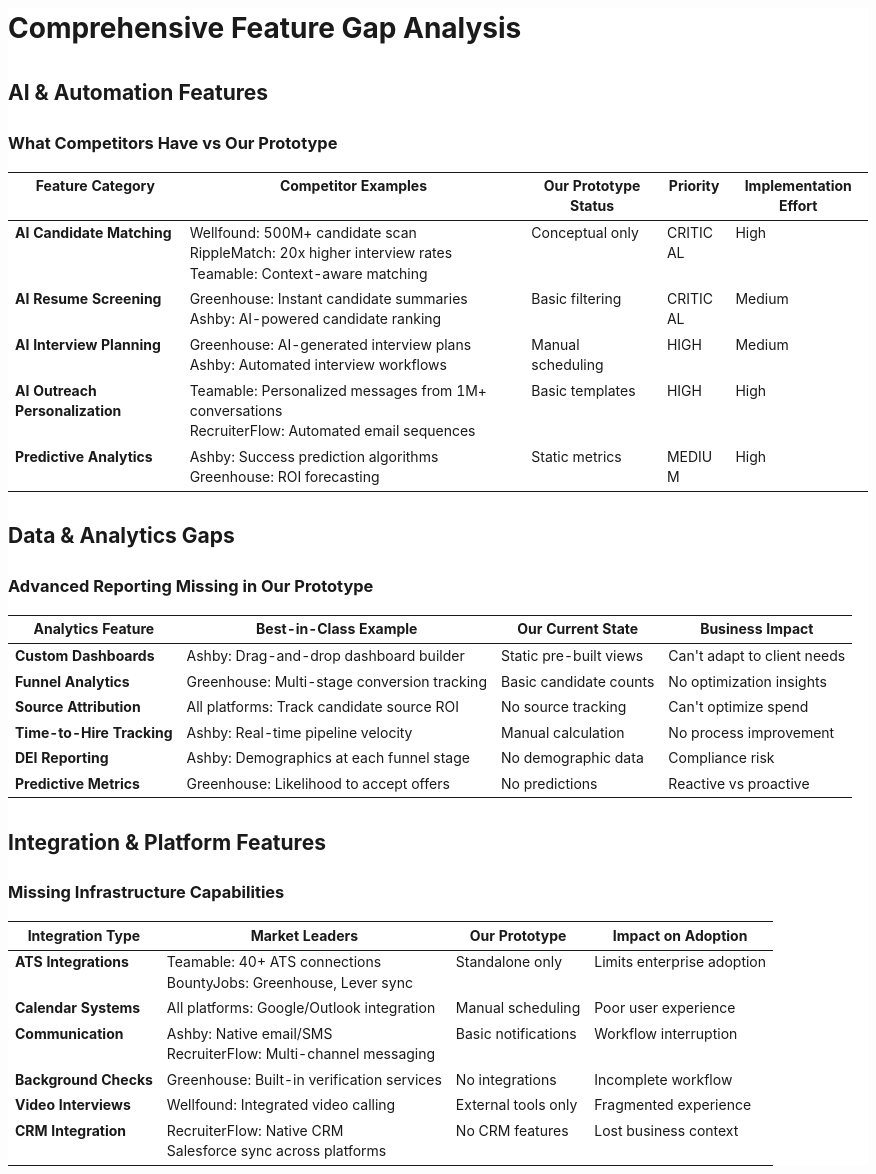 # Comprehensive Feature Gap Analysis

## AI & Automation Features

### What Competitors Have vs Our Prototype

| Feature Category | Competitor Examples | Our Prototype Status | Priority | Implementation Effort |
|------------------|-------------------|-------------------|----------|-------------------|
| **AI Candidate Matching** | Wellfound: 500M+ candidate scan<br>RippleMatch: 20x higher interview rates<br>Teamable: Context-aware matching | Conceptual only | CRITICAL | High |
| **AI Resume Screening** | Greenhouse: Instant candidate summaries<br>Ashby: AI-powered candidate ranking | Basic filtering | CRITICAL | Medium |
| **AI Interview Planning** | Greenhouse: AI-generated interview plans<br>Ashby: Automated interview workflows | Manual scheduling | HIGH | Medium |
| **AI Outreach Personalization** | Teamable: Personalized messages from 1M+ conversations<br>RecruiterFlow: Automated email sequences | Basic templates | HIGH | High |
| **Predictive Analytics** | Ashby: Success prediction algorithms<br>Greenhouse: ROI forecasting | Static metrics | MEDIUM | High |

## Data & Analytics Gaps

### Advanced Reporting Missing in Our Prototype

| Analytics Feature | Best-in-Class Example | Our Current State | Business Impact |
|------------------|---------------------|------------------|----------------|
| **Custom Dashboards** | Ashby: Drag-and-drop dashboard builder | Static pre-built views | Can't adapt to client needs |
| **Funnel Analytics** | Greenhouse: Multi-stage conversion tracking | Basic candidate counts | No optimization insights |
| **Source Attribution** | All platforms: Track candidate source ROI | No source tracking | Can't optimize spend |
| **Time-to-Hire Tracking** | Ashby: Real-time pipeline velocity | Manual calculation | No process improvement |
| **DEI Reporting** | Ashby: Demographics at each funnel stage | No demographic data | Compliance risk |
| **Predictive Metrics** | Greenhouse: Likelihood to accept offers | No predictions | Reactive vs proactive |

## Integration & Platform Features

### Missing Infrastructure Capabilities

| Integration Type | Market Leaders | Our Prototype | Impact on Adoption |
|-----------------|---------------|---------------|-------------------|
| **ATS Integrations** | Teamable: 40+ ATS connections<br>BountyJobs: Greenhouse, Lever sync | Standalone only | Limits enterprise adoption |
| **Calendar Systems** | All platforms: Google/Outlook integration | Manual scheduling | Poor user experience |
| **Communication** | Ashby: Native email/SMS<br>RecruiterFlow: Multi-channel messaging | Basic notifications | Workflow interruption |
| **Background Checks** | Greenhouse: Built-in verification services | No integrations | Incomplete workflow |
| **Video Interviews** | Wellfound: Integrated video calling | External tools only | Fragmented experience |
| **CRM Integration** | RecruiterFlow: Native CRM<br>Salesforce sync across platforms | No CRM features | Lost business context |
